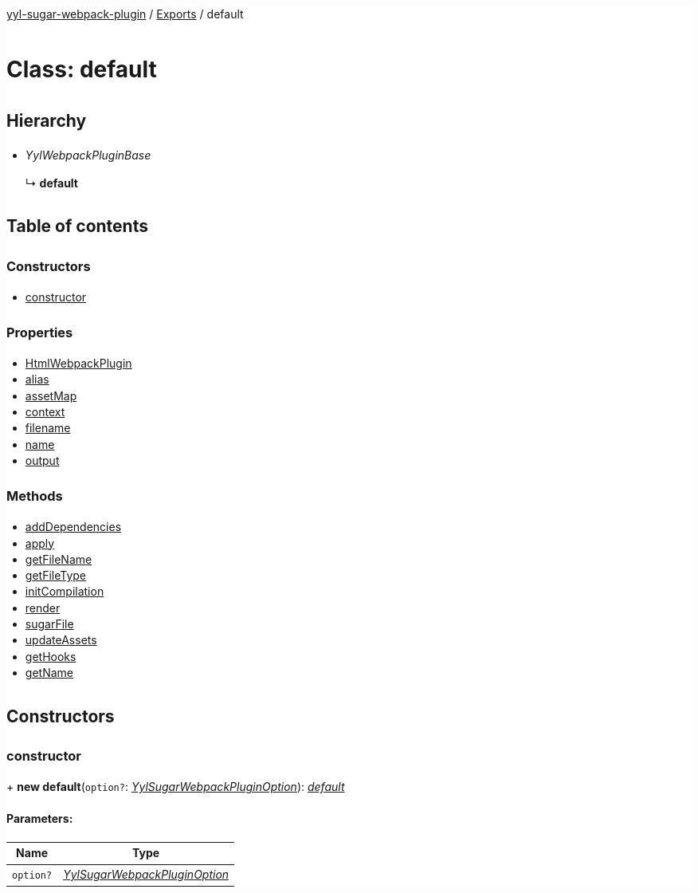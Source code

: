 [yyl-sugar-webpack-plugin](../README.md) / [Exports](../modules.md) / default

# Class: default

## Hierarchy

* *YylWebpackPluginBase*

  ↳ **default**

## Table of contents

### Constructors

- [constructor](default.md#constructor)

### Properties

- [HtmlWebpackPlugin](default.md#htmlwebpackplugin)
- [alias](default.md#alias)
- [assetMap](default.md#assetmap)
- [context](default.md#context)
- [filename](default.md#filename)
- [name](default.md#name)
- [output](default.md#output)

### Methods

- [addDependencies](default.md#adddependencies)
- [apply](default.md#apply)
- [getFileName](default.md#getfilename)
- [getFileType](default.md#getfiletype)
- [initCompilation](default.md#initcompilation)
- [render](default.md#render)
- [sugarFile](default.md#sugarfile)
- [updateAssets](default.md#updateassets)
- [getHooks](default.md#gethooks)
- [getName](default.md#getname)

## Constructors

### constructor

\+ **new default**(`option?`: [*YylSugarWebpackPluginOption*](../modules.md#yylsugarwebpackpluginoption)): [*default*](default.md)

#### Parameters:

Name | Type |
------ | ------ |
`option?` | [*YylSugarWebpackPluginOption*](../modules.md#yylsugarwebpackpluginoption) |
